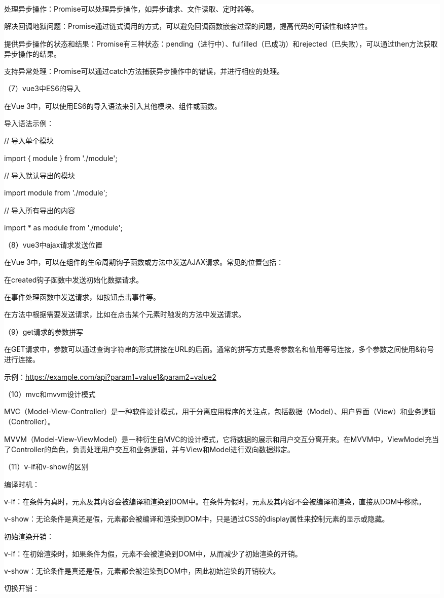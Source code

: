 处理异步操作：Promise可以处理异步操作，如异步请求、文件读取、定时器等。

解决回调地狱问题：Promise通过链式调用的方式，可以避免回调函数嵌套过深的问题，提高代码的可读性和维护性。

提供异步操作的状态和结果：Promise有三种状态：pending（进行中）、fulfilled（已成功）和rejected（已失败），可以通过then方法获取异步操作的结果。

支持异常处理：Promise可以通过catch方法捕获异步操作中的错误，并进行相应的处理。

（7）vue3中ES6的导入

在Vue 3中，可以使用ES6的导入语法来引入其他模块、组件或函数。

导入语法示例：

// 导入单个模块

import { module } from './module';

// 导入默认导出的模块

import module from './module';

// 导入所有导出的内容

import * as module from './module';

（8）vue3中ajax请求发送位置

在Vue 3中，可以在组件的生命周期钩子函数或方法中发送AJAX请求。常见的位置包括：

在created钩子函数中发送初始化数据请求。

在事件处理函数中发送请求，如按钮点击事件等。

在方法中根据需要发送请求，比如在点击某个元素时触发的方法中发送请求。

（9）get请求的参数拼写

在GET请求中，参数可以通过查询字符串的形式拼接在URL的后面。通常的拼写方式是将参数名和值用等号连接，多个参数之间使用&符号进行连接。

示例：https://example.com/api?param1=value1&param2=value2

（10）mvc和mvvm设计模式

MVC（Model-View-Controller）是一种软件设计模式，用于分离应用程序的关注点，包括数据（Model）、用户界面（View）和业务逻辑（Controller）。

MVVM（Model-View-ViewModel）是一种衍生自MVC的设计模式，它将数据的展示和用户交互分离开来。在MVVM中，ViewModel充当了Controller的角色，负责处理用户交互和业务逻辑，并与View和Model进行双向数据绑定。

（11）v-if和v-show的区别

编译时机：

v-if：在条件为真时，元素及其内容会被编译和渲染到DOM中。在条件为假时，元素及其内容不会被编译和渲染，直接从DOM中移除。

v-show：无论条件是真还是假，元素都会被编译和渲染到DOM中，只是通过CSS的display属性来控制元素的显示或隐藏。

初始渲染开销：

v-if：在初始渲染时，如果条件为假，元素不会被渲染到DOM中，从而减少了初始渲染的开销。

v-show：无论条件是真还是假，元素都会被渲染到DOM中，因此初始渲染的开销较大。

切换开销：
